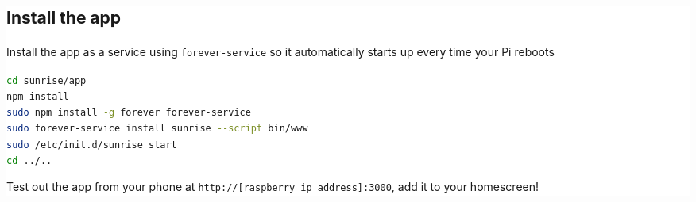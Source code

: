 ## Install the app

Install the app as a service using `forever-service` so it automatically starts up every time your Pi reboots

```bash
cd sunrise/app
npm install
sudo npm install -g forever forever-service 
sudo forever-service install sunrise --script bin/www
sudo /etc/init.d/sunrise start
cd ../..
```

Test out the app from your phone at `http://[raspberry ip address]:3000`, add it to your homescreen!
